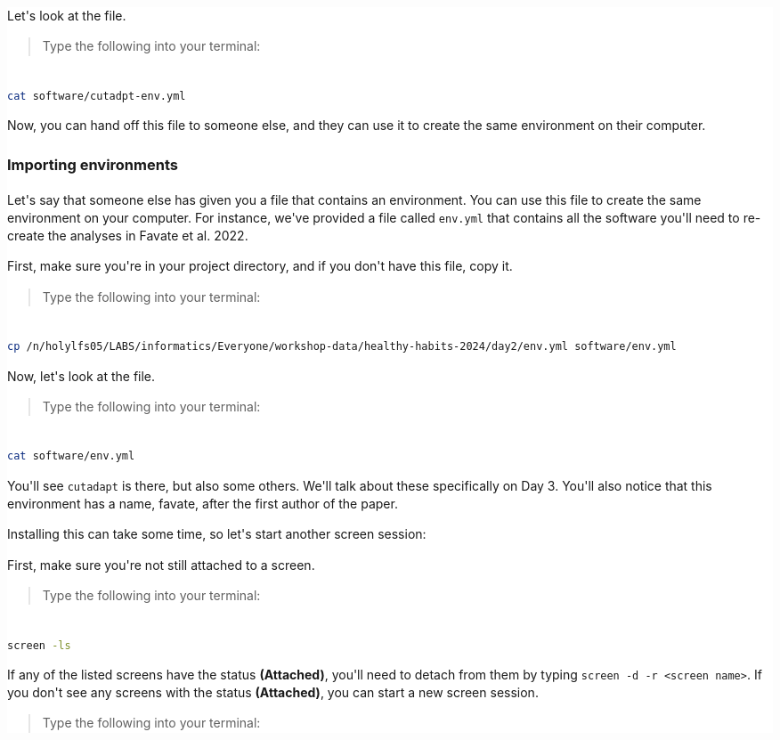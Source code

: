 Let's look at the file.

> Type the following into your terminal:

```bash

cat software/cutadpt-env.yml

```

Now, you can hand off this file to someone else, and they can use it to create the same environment on their computer.

### Importing environments

Let's say that someone else has given you a file that contains an environment. You can use this file to create the same environment on your computer. For instance, we've provided a file called `env.yml` that contains all the software you'll need to re-create the analyses in Favate et al. 2022.

First, make sure you're in your project directory, and if you don't have this file, copy it.

> Type the following into your terminal:

```bash

cp /n/holylfs05/LABS/informatics/Everyone/workshop-data/healthy-habits-2024/day2/env.yml software/env.yml

```

Now, let's look at the file.

> Type the following into your terminal:

```bash

cat software/env.yml

```

You'll see `cutadapt` is there, but also some others. We'll talk about these specifically on Day 3. You'll also notice that this environment has a name, favate, after the first author of the paper.

Installing this can take some time, so let's start another screen session:

First, make sure you're not still attached to a screen.

> Type the following into your terminal:

```bash

screen -ls

```

If any of the listed screens have the status **(Attached)**, you'll need to detach from them by typing `screen -d -r <screen name>`. If you don't see any screens with the status **(Attached)**, you can start a new screen session.

> Type the following into your terminal:
